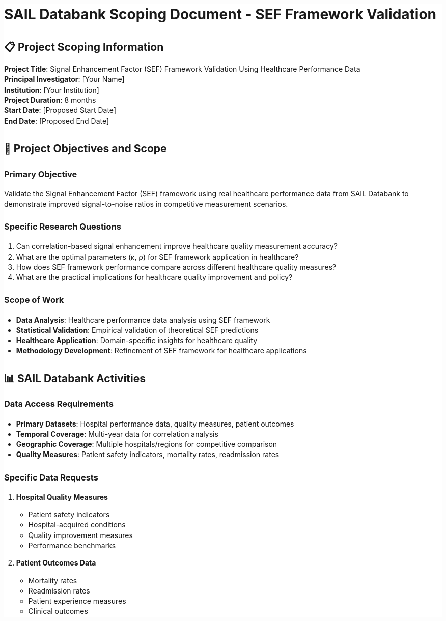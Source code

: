 # SAIL Databank Scoping Document - SEF Framework Validation

## 📋 **Project Scoping Information**

**Project Title**: Signal Enhancement Factor (SEF) Framework Validation Using Healthcare Performance Data  
**Principal Investigator**: [Your Name]  
**Institution**: [Your Institution]  
**Project Duration**: 8 months  
**Start Date**: [Proposed Start Date]  
**End Date**: [Proposed End Date]

## 🎯 **Project Objectives and Scope**

### **Primary Objective**
Validate the Signal Enhancement Factor (SEF) framework using real healthcare performance data from SAIL Databank to demonstrate improved signal-to-noise ratios in competitive measurement scenarios.

### **Specific Research Questions**
1. Can correlation-based signal enhancement improve healthcare quality measurement accuracy?
2. What are the optimal parameters (κ, ρ) for SEF framework application in healthcare?
3. How does SEF framework performance compare across different healthcare quality measures?
4. What are the practical implications for healthcare quality improvement and policy?

### **Scope of Work**
- **Data Analysis**: Healthcare performance data analysis using SEF framework
- **Statistical Validation**: Empirical validation of theoretical SEF predictions
- **Healthcare Application**: Domain-specific insights for healthcare quality
- **Methodology Development**: Refinement of SEF framework for healthcare applications

## 📊 **SAIL Databank Activities**

### **Data Access Requirements**
- **Primary Datasets**: Hospital performance data, quality measures, patient outcomes
- **Temporal Coverage**: Multi-year data for correlation analysis
- **Geographic Coverage**: Multiple hospitals/regions for competitive comparison
- **Quality Measures**: Patient safety indicators, mortality rates, readmission rates

### **Specific Data Requests**
1. **Hospital Quality Measures**
   - Patient safety indicators
   - Hospital-acquired conditions
   - Quality improvement measures
   - Performance benchmarks

2. **Patient Outcomes Data**
   - Mortality rates
   - Readmission rates
   - Patient experience measures
   - Clinical outcomes
